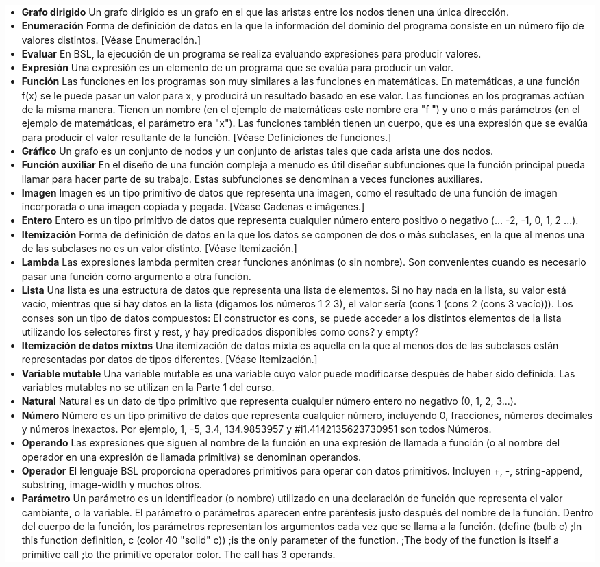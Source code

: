 - **Grafo dirigido**  Un grafo dirigido es un grafo en el que las aristas entre los nodos tienen una única dirección.  
- **Enumeración**  Forma de definición de datos en la que la información del dominio del programa consiste en un número fijo de valores distintos. [Véase Enumeración.]
- **Evaluar**  En BSL, la ejecución de un programa se realiza evaluando expresiones para producir valores. 
- **Expresión**  Una expresión es un elemento de un programa que se evalúa para producir un valor. 
- **Función**  Las funciones en los programas son muy similares a las funciones en matemáticas. En matemáticas, a una función f(x) se le puede pasar un valor para x, y producirá un resultado basado en ese valor. Las funciones en los programas actúan de la misma manera. Tienen un nombre (en el ejemplo de matemáticas este nombre era "f ") y uno o más parámetros (en el ejemplo de matemáticas, el parámetro era "x"). Las funciones también tienen un cuerpo, que es una expresión que se evalúa para producir el valor resultante de la función. [Véase Definiciones de funciones.]  
- **Gráfico**  Un grafo es un conjunto de nodos y un conjunto de aristas tales que cada arista une dos nodos.
- **Función auxiliar**  En el diseño de una función compleja a menudo es útil diseñar subfunciones que la función principal pueda llamar para hacer parte de su trabajo. Estas subfunciones se denominan a veces funciones auxiliares.  
- **Imagen**  Imagen es un tipo primitivo de datos que representa una imagen, como el resultado de una función de imagen incorporada o una imagen copiada y pegada. [Véase Cadenas e imágenes.]  
- **Entero**  Entero es un tipo primitivo de datos que representa cualquier número entero positivo o negativo (... -2, -1, 0, 1, 2 ...).  
- **Itemización**  Forma de definición de datos en la que los datos se componen de dos o más subclases, en la que al menos una de las subclases no es un valor distinto. [Véase Itemización.]  
- **Lambda**  Las expresiones lambda permiten crear funciones anónimas (o sin nombre). Son convenientes cuando es necesario pasar una función como argumento a otra función.
- **Lista**  Una lista es una estructura de datos que representa una lista de elementos. Si no hay nada en la lista, su valor está vacío, mientras que si hay datos en la lista (digamos los números 1 2 3), el valor sería (cons 1 (cons 2 (cons 3 vacío))). Los conses son un tipo de datos compuestos: El constructor es cons, se puede acceder a los distintos elementos de la lista utilizando los selectores first y rest, y hay predicados disponibles como cons? y empty?  
- **Itemización de datos mixtos**  Una itemización de datos mixta es aquella en la que al menos dos de las subclases están representadas por datos de tipos diferentes. [Véase Itemización.]  
- **Variable mutable**  Una variable mutable es una variable cuyo valor puede modificarse después de haber sido definida. Las variables mutables no se utilizan en la Parte 1 del curso.  
- **Natural**  Natural es un dato de tipo primitivo que representa cualquier número entero no negativo (0, 1, 2, 3...).
- **Número**  Número es un tipo primitivo de datos que representa cualquier número, incluyendo 0, fracciones, números decimales y números inexactos. Por ejemplo, 1, -5, 3.4, 134.9853957 y #i1.4142135623730951 son todos Números. 
- **Operando**  Las expresiones que siguen al nombre de la función en una expresión de llamada a función (o al nombre del operador en una expresión de llamada primitiva) se denominan operandos.
- **Operador**  El lenguaje BSL proporciona operadores primitivos para operar con datos primitivos. Incluyen +, -, string-append, substring, image-width y muchos otros.
- **Parámetro**  Un parámetro es un identificador (o nombre) utilizado en una declaración de función que representa el valor cambiante, o la variable. El parámetro o parámetros aparecen entre paréntesis justo después del nombre de la función. Dentro del cuerpo de la función, los parámetros representan los argumentos cada vez que se llama a la función.
  (define (bulb c)                  ;In this function definition, c
  (color 40 "solid" c))           ;is the only parameter of the function.
                                  ;The body of the function is itself a primitive call
                                  ;to the primitive operator color. The call has 3 operands.
  